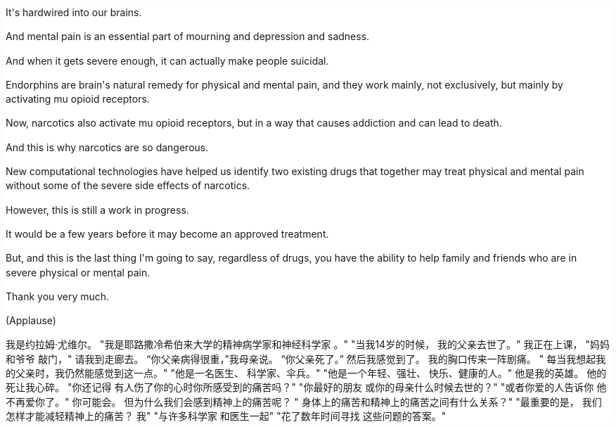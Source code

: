 It's hardwired into our brains.

And mental pain is an essential part of mourning and depression and sadness.

And when it gets severe enough, it can actually make people suicidal.

Endorphins are brain's natural remedy for physical and mental pain,
and they work mainly, not exclusively,
but mainly by activating mu opioid receptors.

Now, narcotics also activate mu opioid receptors,
but in a way that causes addiction and can lead to death.

And this is why narcotics are so dangerous.

New computational technologies have helped us identify two existing drugs
that together may treat physical and mental pain
without some of the severe side effects of narcotics.

However, this is still a work in progress.

It would be a few years before it may become an approved treatment.

But, and this is the last thing I'm going to say,
regardless of drugs,
you have the ability to help family and friends
who are in severe physical or mental pain.

Thank you very much.

(Applause)

我是约拉姆·尤维尔。
"我是耶路撒冷希伯来大学的精神病学家和神经科学家
。"
"当我14岁的时候，
我的父亲去世了。"
我正在上课，
"妈妈和爷爷
敲门，"
请我到走廊去。
“你父亲病得很重，”我母亲说。
“你父亲死了。”
然后我感觉到了。
我的胸口传来一阵剧痛。
"
每当我想起我的父亲时，我仍然能感觉到这一点。"
"他是一名医生、
科学家、伞兵。"
"他是一个年轻、强壮、
快乐、健康的人。"
他是我的英雄。
他的死让我心碎。
"你还记得
有人伤了你的心时你所感受到的痛苦吗？"
"你最好的朋友
或你的母亲什么时候去世的？"
"或者你爱的人告诉你
他不再爱你了。"
你可能会。
但为什么我们会感到精神上的痛苦呢？
"
身体上的痛苦和精神上的痛苦之间有什么关系？"
"最重要的是，
我们怎样才能减轻精神上的痛苦？ 我"
"与许多科学家
和医生一起"
"花了数年时间寻找
这些问题的答案。"
